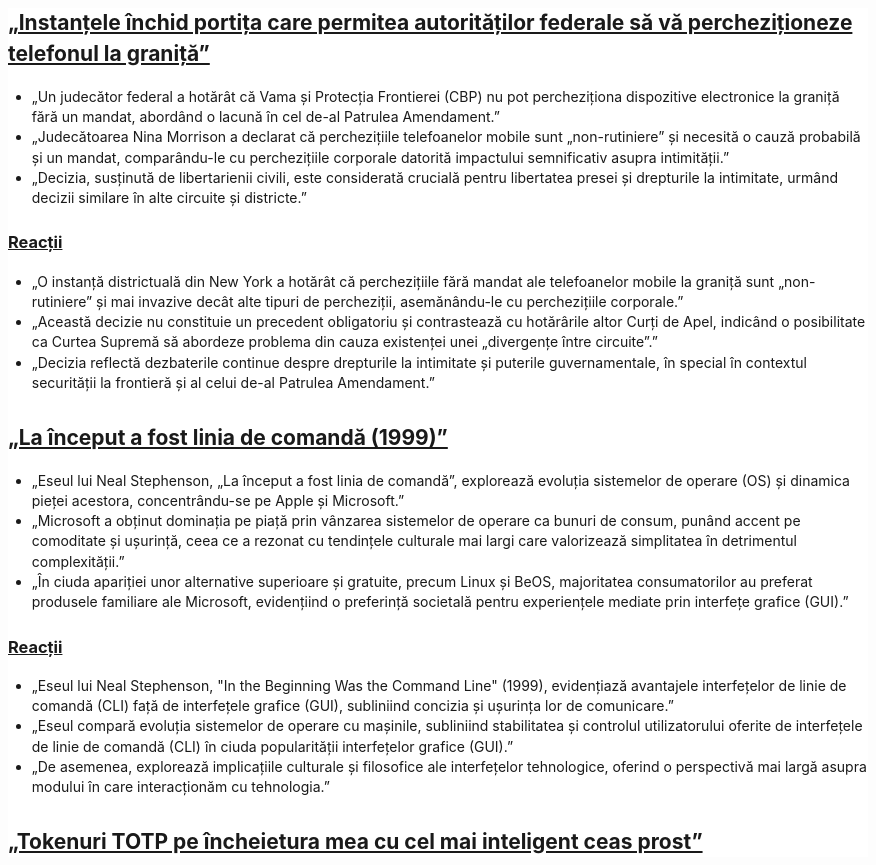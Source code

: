 ## [„Instanțele închid portița care permitea autorităților federale să vă percheziționeze telefonul la graniță”](https://reason.com/2024/07/26/courts-close-the-loophole-letting-the-feds-search-your-phone-at-the-border/)

- „Un judecător federal a hotărât că Vama și Protecția Frontierei (CBP) nu pot percheziționa dispozitive electronice la graniță fără un mandat, abordând o lacună în cel de-al Patrulea Amendament.”
- „Judecătoarea Nina Morrison a declarat că perchezițiile telefoanelor mobile sunt „non-rutiniere” și necesită o cauză probabilă și un mandat, comparându-le cu perchezițiile corporale datorită impactului semnificativ asupra intimității.”
- „Decizia, susținută de libertarienii civili, este considerată crucială pentru libertatea presei și drepturile la intimitate, urmând decizii similare în alte circuite și districte.”

### [Reacții](https://news.ycombinator.com/item?id=41083286)

- „O instanță districtuală din New York a hotărât că perchezițiile fără mandat ale telefoanelor mobile la graniță sunt „non-rutiniere” și mai invazive decât alte tipuri de percheziții, asemănându-le cu perchezițiile corporale.”
- „Această decizie nu constituie un precedent obligatoriu și contrastează cu hotărârile altor Curți de Apel, indicând o posibilitate ca Curtea Supremă să abordeze problema din cauza existenței unei „divergențe între circuite”.”
- „Decizia reflectă dezbaterile continue despre drepturile la intimitate și puterile guvernamentale, în special în contextul securității la frontieră și al celui de-al Patrulea Amendament.”

## [„La început a fost linia de comandă (1999)”](https://web.stanford.edu/class/cs81n/command.txt)

- „Eseul lui Neal Stephenson, „La început a fost linia de comandă”, explorează evoluția sistemelor de operare (OS) și dinamica pieței acestora, concentrându-se pe Apple și Microsoft.”
- „Microsoft a obținut dominația pe piață prin vânzarea sistemelor de operare ca bunuri de consum, punând accent pe comoditate și ușurință, ceea ce a rezonat cu tendințele culturale mai largi care valorizează simplitatea în detrimentul complexității.”
- „În ciuda apariției unor alternative superioare și gratuite, precum Linux și BeOS, majoritatea consumatorilor au preferat produsele familiare ale Microsoft, evidențiind o preferință societală pentru experiențele mediate prin interfețe grafice (GUI).”

### [Reacții](https://news.ycombinator.com/item?id=41084795)

- „Eseul lui Neal Stephenson, "In the Beginning Was the Command Line" (1999), evidențiază avantajele interfețelor de linie de comandă (CLI) față de interfețele grafice (GUI), subliniind concizia și ușurința lor de comunicare.”
- „Eseul compară evoluția sistemelor de operare cu mașinile, subliniind stabilitatea și controlul utilizatorului oferite de interfețele de linie de comandă (CLI) în ciuda popularității interfețelor grafice (GUI).”
- „De asemenea, explorează implicațiile culturale și filosofice ale interfețelor tehnologice, oferind o perspectivă mai largă asupra modului în care interacționăm cu tehnologia.”

## [„Tokenuri TOTP pe încheietura mea cu cel mai inteligent ceas prost”](https://blog.singleton.io/posts/2022-10-17-otp-on-wrist/)
